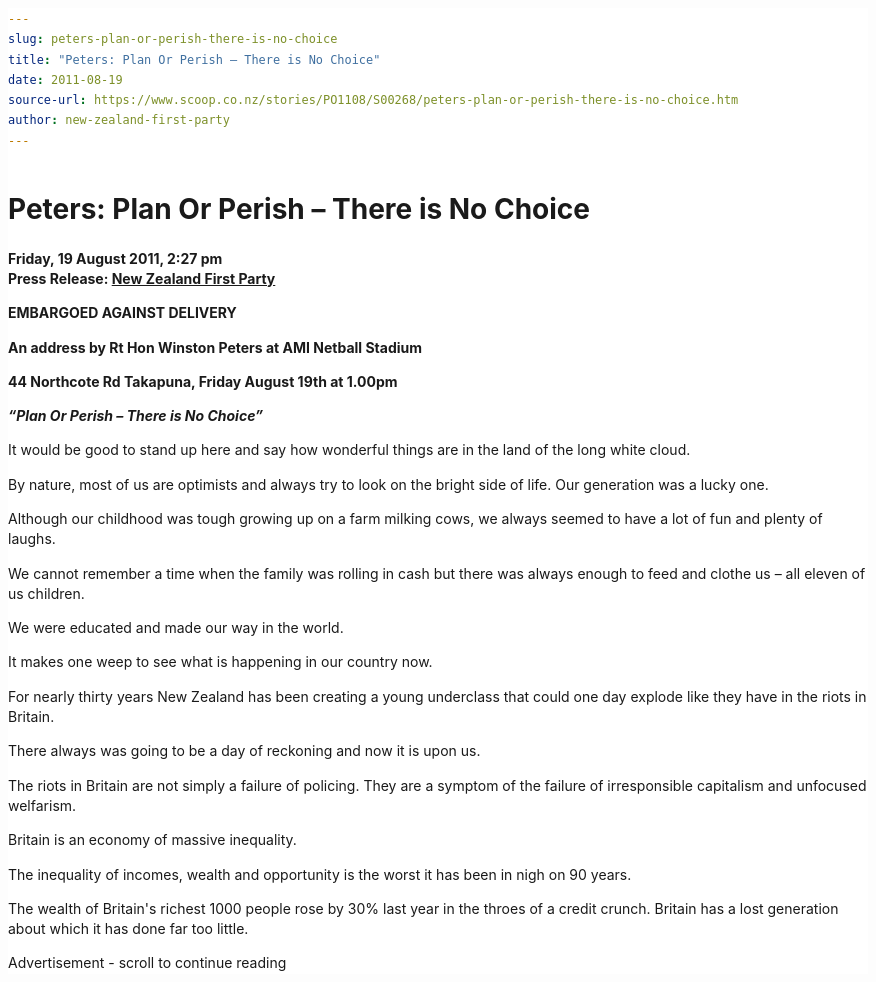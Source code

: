```yaml
---
slug: peters-plan-or-perish-there-is-no-choice
title: "Peters: Plan Or Perish – There is No Choice"
date: 2011-08-19
source-url: https://www.scoop.co.nz/stories/PO1108/S00268/peters-plan-or-perish-there-is-no-choice.htm
author: new-zealand-first-party
---
```

Peters: Plan Or Perish – There is No Choice
===========================================

**Friday, 19 August 2011, 2:27 pm**  
**Press Release: [New Zealand First Party](https://info.scoop.co.nz/New_Zealand_First_Party)**

**EMBARGOED AGAINST DELIVERY**

**An address by Rt Hon Winston Peters at AMI Netball Stadium**

**44 Northcote Rd Takapuna, Friday August 19th at 1.00pm**

  
**_“Plan Or Perish – There is No Choice”_**

  
It would be good to stand up here and say how wonderful things are in the land of the long white cloud.

By nature, most of us are optimists and always try to look on the bright side of life. Our generation was a lucky one.

Although our childhood was tough growing up on a farm milking cows, we always seemed to have a lot of fun and plenty of laughs.

We cannot remember a time when the family was rolling in cash but there was always enough to feed and clothe us – all eleven of us children.

We were educated and made our way in the world.

It makes one weep to see what is happening in our country now.

For nearly thirty years New Zealand has been creating a young underclass that could one day explode like they have in the riots in Britain.

There always was going to be a day of reckoning and now it is upon us.

  
The riots in Britain are not simply a failure of policing. They are a symptom of the failure of irresponsible capitalism and unfocused welfarism.

  
Britain is an economy of massive inequality.

  
The inequality of incomes, wealth and opportunity is the worst it has been in nigh on 90 years.

  
The wealth of Britain's richest 1000 people rose by 30% last year in the throes of a credit crunch. Britain has a lost generation about which it has done far too little.

Advertisement - scroll to continue reading
